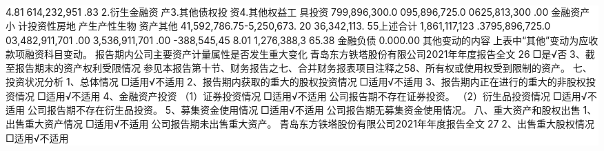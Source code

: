 4.81
614,232,951
.83
2.衍生金融资
产3.其他债权投
资4.其他权益工
具投资
799,896,300.0
095,896,725.0
0625,813,300
.00
金融资产小
计投资性房地
产生产性生物
资产其他
41,592,786.75-5,250,673.
20
36,342,113.
55上述合计
1,861,117,123
.3795,896,725.0
03,482,911,701
.00
3,536,911,701
.00
-388,545,45
8.01
1,276,388,3
65.38
金融负债
0.000.00
其他变动的内容
上表中“其他”变动为应收款项融资科目变动。
报告期内公司主要资产计量属性是否发生重大变化
青岛东方铁塔股份有限公司2021年年度报告全文
26
□是√否
3、截至报告期末的资产权利受限情况
参见本报告第十节、财务报告之七、合并财务报表项目注释之58、所有权或使用权受到限制的资产。
七、投资状况分析
1、总体情况
□适用√不适用
2、报告期内获取的重大的股权投资情况
□适用√不适用
3、报告期内正在进行的重大的非股权投资情况
□适用√不适用
4、金融资产投资
（1）证券投资情况
□适用√不适用
公司报告期不存在证券投资。
（2）衍生品投资情况
□适用√不适用
公司报告期不存在衍生品投资。
5、募集资金使用情况
□适用√不适用
公司报告期无募集资金使用情况。
八、重大资产和股权出售
1、出售重大资产情况
□适用√不适用
公司报告期未出售重大资产。
青岛东方铁塔股份有限公司2021年年度报告全文
27
2、出售重大股权情况
□适用√不适用